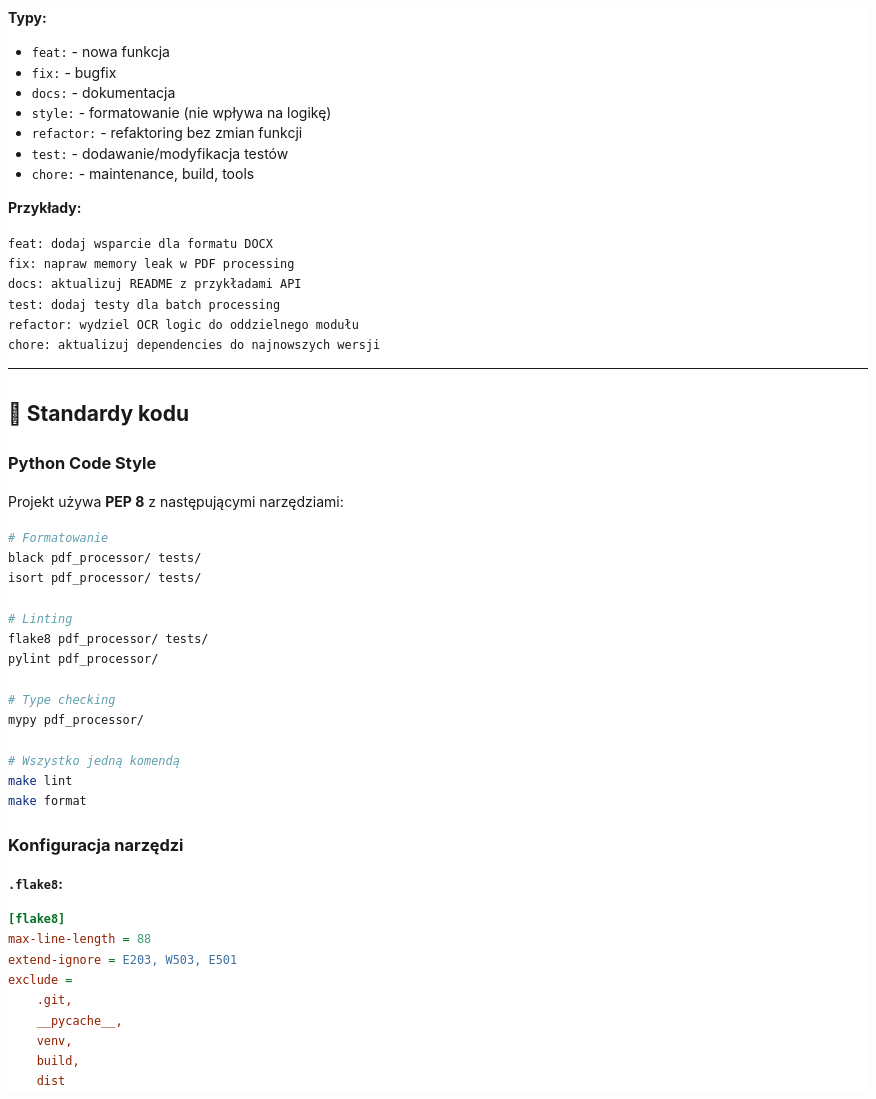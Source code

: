 **Typy:**
- `feat:` - nowa funkcja
- `fix:` - bugfix  
- `docs:` - dokumentacja
- `style:` - formatowanie (nie wpływa na logikę)
- `refactor:` - refaktoring bez zmian funkcji
- `test:` - dodawanie/modyfikacja testów
- `chore:` - maintenance, build, tools

**Przykłady:**
```bash
feat: dodaj wsparcie dla formatu DOCX
fix: napraw memory leak w PDF processing
docs: aktualizuj README z przykładami API
test: dodaj testy dla batch processing
refactor: wydziel OCR logic do oddzielnego modułu
chore: aktualizuj dependencies do najnowszych wersji
```

---

## 📝 Standardy kodu

### Python Code Style

Projekt używa **PEP 8** z następującymi narzędziami:

```bash
# Formatowanie
black pdf_processor/ tests/
isort pdf_processor/ tests/

# Linting
flake8 pdf_processor/ tests/
pylint pdf_processor/

# Type checking  
mypy pdf_processor/

# Wszystko jedną komendą
make lint
make format
```

### Konfiguracja narzędzi

**`.flake8`:**
```ini
[flake8]
max-line-length = 88
extend-ignore = E203, W503, E501
exclude = 
    .git,
    __pycache__,
    venv,
    build,
    dist
```

